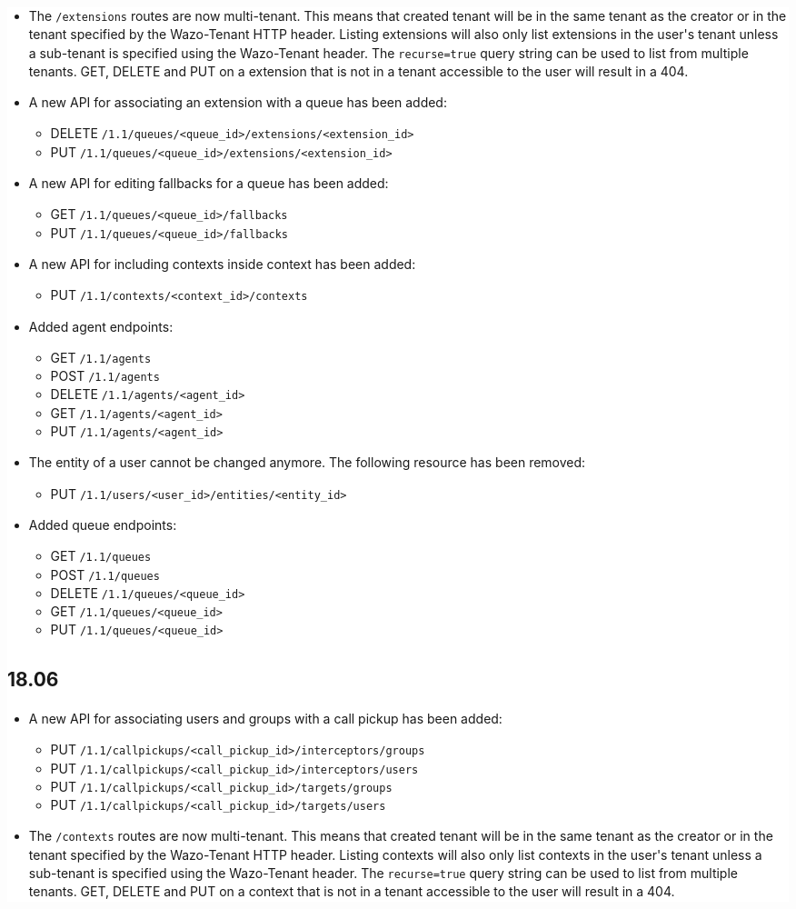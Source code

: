 * The `/extensions` routes are now multi-tenant. This means that created tenant will be in the same
  tenant as the creator or in the tenant specified by the Wazo-Tenant HTTP header. Listing
  extensions will also only list extensions in the user's tenant unless a sub-tenant is specified using
  the Wazo-Tenant header. The `recurse=true` query string can be used to list from multiple tenants.
  GET, DELETE and PUT on a extension that is not in a tenant accessible to the user will result in a
  404.


* A new API for associating an extension with a queue has been added:

  * DELETE `/1.1/queues/<queue_id>/extensions/<extension_id>`
  * PUT `/1.1/queues/<queue_id>/extensions/<extension_id>`

* A new API for editing fallbacks for a queue has been added:

  * GET `/1.1/queues/<queue_id>/fallbacks`
  * PUT `/1.1/queues/<queue_id>/fallbacks`

* A new API for including contexts inside context has been added:

  * PUT `/1.1/contexts/<context_id>/contexts`

* Added agent endpoints:

  * GET `/1.1/agents`
  * POST `/1.1/agents`
  * DELETE `/1.1/agents/<agent_id>`
  * GET `/1.1/agents/<agent_id>`
  * PUT `/1.1/agents/<agent_id>`

* The entity of a user cannot be changed anymore. The following resource has been removed:

  * PUT `/1.1/users/<user_id>/entities/<entity_id>`

* Added queue endpoints:

  * GET `/1.1/queues`
  * POST `/1.1/queues`
  * DELETE `/1.1/queues/<queue_id>`
  * GET `/1.1/queues/<queue_id>`
  * PUT `/1.1/queues/<queue_id>`

## 18.06

* A new API for associating users and groups with a call pickup has been added:

  * PUT `/1.1/callpickups/<call_pickup_id>/interceptors/groups`
  * PUT `/1.1/callpickups/<call_pickup_id>/interceptors/users`
  * PUT `/1.1/callpickups/<call_pickup_id>/targets/groups`
  * PUT `/1.1/callpickups/<call_pickup_id>/targets/users`

* The `/contexts` routes are now multi-tenant. This means that created tenant will be in the same
  tenant as the creator or in the tenant specified by the Wazo-Tenant HTTP header. Listing contexts
  will also only list contexts in the user's tenant unless a sub-tenant is specified using the
  Wazo-Tenant header. The `recurse=true` query string can be used to list from multiple tenants.
  GET, DELETE and PUT on a context that is not in a tenant accessible to the user will result in a
  404.
